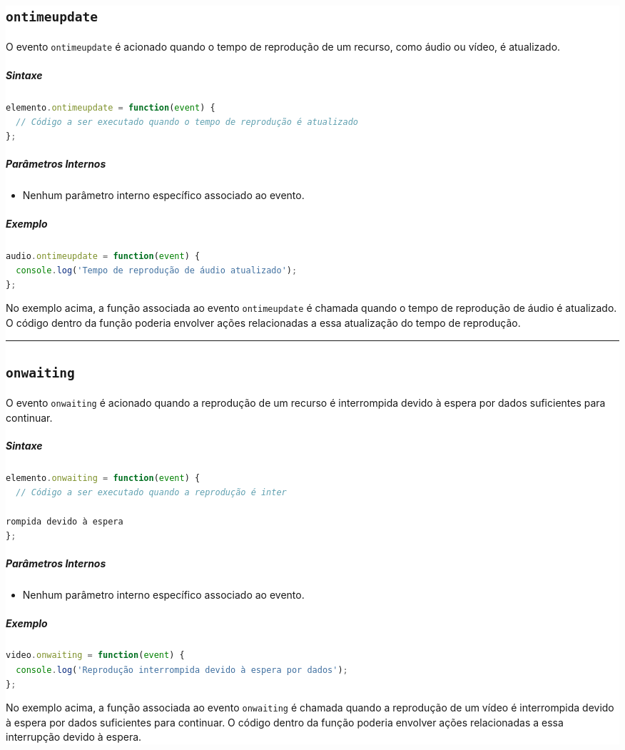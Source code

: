 
## `ontimeupdate`

O evento `ontimeupdate` é acionado quando o tempo de reprodução de um recurso, como áudio ou vídeo, é atualizado.

##### Sintaxe
```javascript
elemento.ontimeupdate = function(event) {
  // Código a ser executado quando o tempo de reprodução é atualizado
};
```

##### Parâmetros Internos
- Nenhum parâmetro interno específico associado ao evento.

##### Exemplo
```javascript
audio.ontimeupdate = function(event) {
  console.log('Tempo de reprodução de áudio atualizado');
};
```

No exemplo acima, a função associada ao evento `ontimeupdate` é chamada quando o tempo de reprodução de áudio é atualizado. O código dentro da função poderia envolver ações relacionadas a essa atualização do tempo de reprodução.

---

## `onwaiting`

O evento `onwaiting` é acionado quando a reprodução de um recurso é interrompida devido à espera por dados suficientes para continuar.

##### Sintaxe
```javascript
elemento.onwaiting = function(event) {
  // Código a ser executado quando a reprodução é inter

rompida devido à espera
};
```

##### Parâmetros Internos
- Nenhum parâmetro interno específico associado ao evento.

##### Exemplo
```javascript
video.onwaiting = function(event) {
  console.log('Reprodução interrompida devido à espera por dados');
};
```

No exemplo acima, a função associada ao evento `onwaiting` é chamada quando a reprodução de um vídeo é interrompida devido à espera por dados suficientes para continuar. O código dentro da função poderia envolver ações relacionadas a essa interrupção devido à espera.
